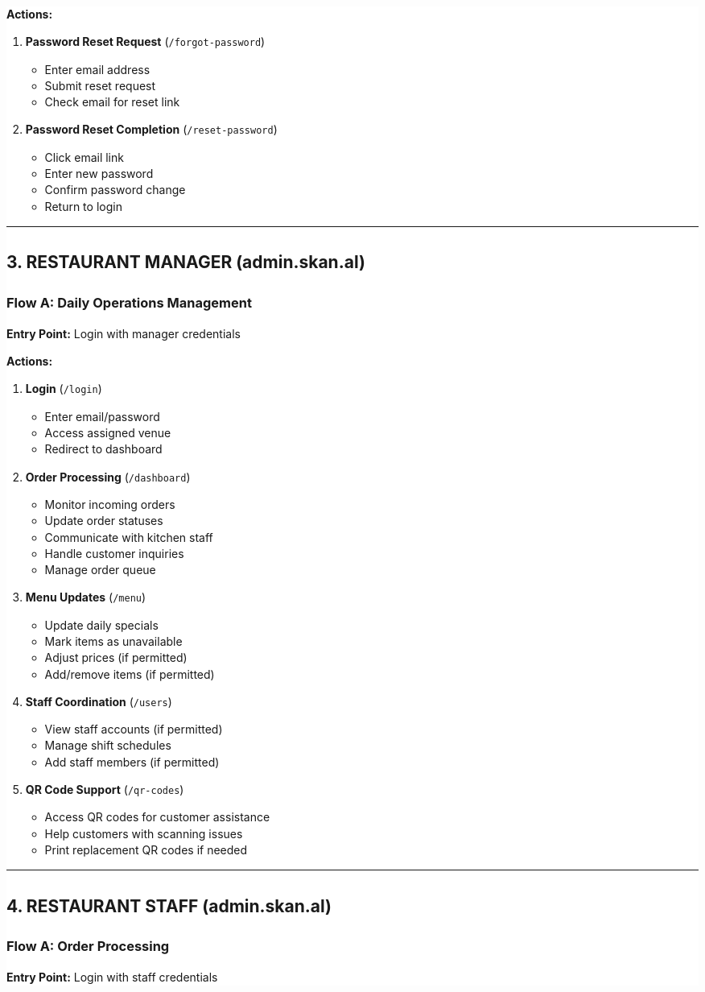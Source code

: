 **Actions:**
1. **Password Reset Request** (`/forgot-password`)
   - Enter email address
   - Submit reset request
   - Check email for reset link

2. **Password Reset Completion** (`/reset-password`)
   - Click email link
   - Enter new password
   - Confirm password change
   - Return to login

---

## **3. RESTAURANT MANAGER (admin.skan.al)**

### **Flow A: Daily Operations Management**
**Entry Point:** Login with manager credentials

**Actions:**
1. **Login** (`/login`)
   - Enter email/password
   - Access assigned venue
   - Redirect to dashboard

2. **Order Processing** (`/dashboard`)
   - Monitor incoming orders
   - Update order statuses
   - Communicate with kitchen staff
   - Handle customer inquiries
   - Manage order queue

3. **Menu Updates** (`/menu`)
   - Update daily specials
   - Mark items as unavailable
   - Adjust prices (if permitted)
   - Add/remove items (if permitted)

4. **Staff Coordination** (`/users`)
   - View staff accounts (if permitted)
   - Manage shift schedules
   - Add staff members (if permitted)

5. **QR Code Support** (`/qr-codes`)
   - Access QR codes for customer assistance
   - Help customers with scanning issues
   - Print replacement QR codes if needed

---

## **4. RESTAURANT STAFF (admin.skan.al)**

### **Flow A: Order Processing**
**Entry Point:** Login with staff credentials
